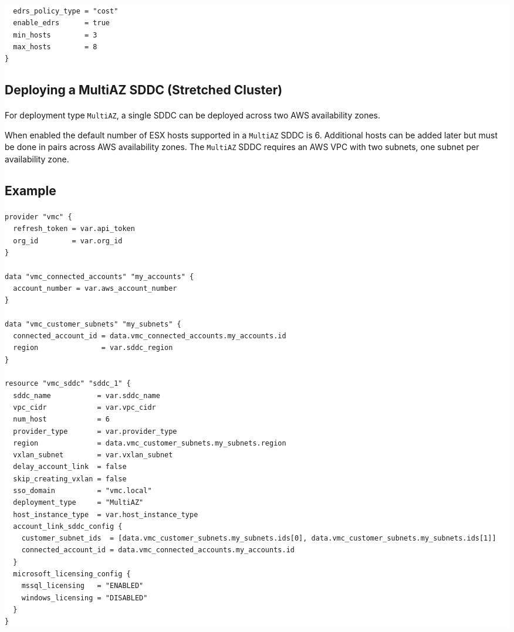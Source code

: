 ```hcl
  edrs_policy_type = "cost"
  enable_edrs      = true
  min_hosts        = 3
  max_hosts        = 8
}
```

## Deploying a MultiAZ SDDC (Stretched Cluster)

For deployment type `MultiAZ`, a single SDDC can be deployed across two AWS
availability zones.

When enabled the default number of ESX hosts supported in a `MultiAZ` SDDC is 6.
Additional hosts can be added later but must be done in pairs across AWS
availability zones. The `MultiAZ` SDDC requires an AWS VPC with two subnets, one
subnet per availability zone.

## Example

```hcl
provider "vmc" {
  refresh_token = var.api_token
  org_id        = var.org_id
}

data "vmc_connected_accounts" "my_accounts" {
  account_number = var.aws_account_number
}

data "vmc_customer_subnets" "my_subnets" {
  connected_account_id = data.vmc_connected_accounts.my_accounts.id
  region               = var.sddc_region
}

resource "vmc_sddc" "sddc_1" {
  sddc_name           = var.sddc_name
  vpc_cidr            = var.vpc_cidr
  num_host            = 6
  provider_type       = var.provider_type
  region              = data.vmc_customer_subnets.my_subnets.region
  vxlan_subnet        = var.vxlan_subnet
  delay_account_link  = false
  skip_creating_vxlan = false
  sso_domain          = "vmc.local"
  deployment_type     = "MultiAZ"
  host_instance_type  = var.host_instance_type
  account_link_sddc_config {
    customer_subnet_ids  = [data.vmc_customer_subnets.my_subnets.ids[0], data.vmc_customer_subnets.my_subnets.ids[1]]
    connected_account_id = data.vmc_connected_accounts.my_accounts.id
  }
  microsoft_licensing_config {
    mssql_licensing   = "ENABLED"
    windows_licensing = "DISABLED"
  }
}
```
